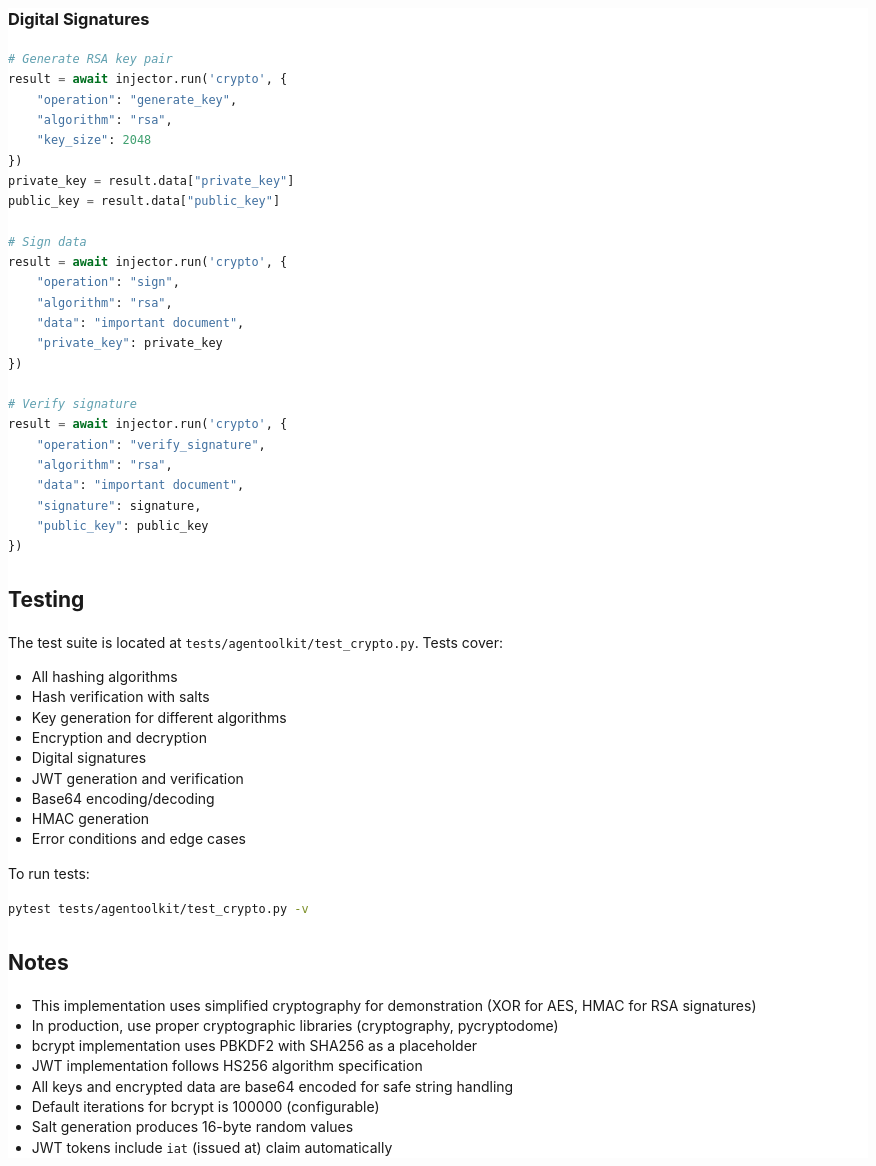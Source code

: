 ### Digital Signatures
```python
# Generate RSA key pair
result = await injector.run('crypto', {
    "operation": "generate_key",
    "algorithm": "rsa",
    "key_size": 2048
})
private_key = result.data["private_key"]
public_key = result.data["public_key"]

# Sign data
result = await injector.run('crypto', {
    "operation": "sign",
    "algorithm": "rsa",
    "data": "important document",
    "private_key": private_key
})

# Verify signature
result = await injector.run('crypto', {
    "operation": "verify_signature",
    "algorithm": "rsa",
    "data": "important document",
    "signature": signature,
    "public_key": public_key
})
```

## Testing

The test suite is located at `tests/agentoolkit/test_crypto.py`. Tests cover:
- All hashing algorithms
- Hash verification with salts
- Key generation for different algorithms
- Encryption and decryption
- Digital signatures
- JWT generation and verification
- Base64 encoding/decoding
- HMAC generation
- Error conditions and edge cases

To run tests:
```bash
pytest tests/agentoolkit/test_crypto.py -v
```

## Notes

- This implementation uses simplified cryptography for demonstration (XOR for AES, HMAC for RSA signatures)
- In production, use proper cryptographic libraries (cryptography, pycryptodome)
- bcrypt implementation uses PBKDF2 with SHA256 as a placeholder
- JWT implementation follows HS256 algorithm specification
- All keys and encrypted data are base64 encoded for safe string handling
- Default iterations for bcrypt is 100000 (configurable)
- Salt generation produces 16-byte random values
- JWT tokens include `iat` (issued at) claim automatically